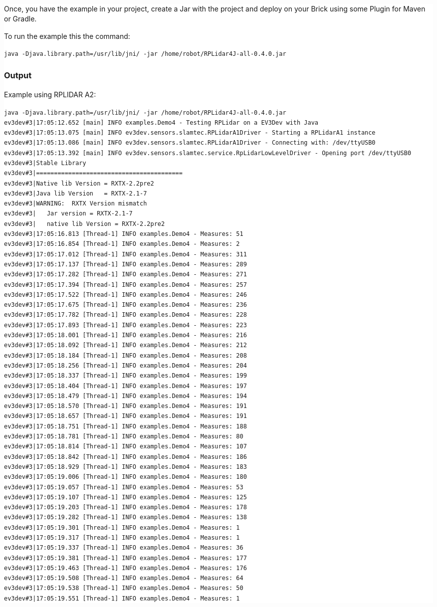 Once, you have the example in your project, create a Jar with the project
and deploy on your Brick using some Plugin for Maven or Gradle.

To run the example this the command:

```
java -Djava.library.path=/usr/lib/jni/ -jar /home/robot/RPLidar4J-all-0.4.0.jar
```

### Output

Example using RPLIDAR A2:

```
java -Djava.library.path=/usr/lib/jni/ -jar /home/robot/RPLidar4J-all-0.4.0.jar
ev3dev#3|17:05:12.652 [main] INFO examples.Demo4 - Testing RPLidar on a EV3Dev with Java
ev3dev#3|17:05:13.075 [main] INFO ev3dev.sensors.slamtec.RPLidarA1Driver - Starting a RPLidarA1 instance
ev3dev#3|17:05:13.086 [main] INFO ev3dev.sensors.slamtec.RPLidarA1Driver - Connecting with: /dev/ttyUSB0
ev3dev#3|17:05:13.392 [main] INFO ev3dev.sensors.slamtec.service.RpLidarLowLevelDriver - Opening port /dev/ttyUSB0
ev3dev#3|Stable Library
ev3dev#3|=========================================
ev3dev#3|Native lib Version = RXTX-2.2pre2
ev3dev#3|Java lib Version   = RXTX-2.1-7
ev3dev#3|WARNING:  RXTX Version mismatch
ev3dev#3|	Jar version = RXTX-2.1-7
ev3dev#3|	native lib Version = RXTX-2.2pre2
ev3dev#3|17:05:16.813 [Thread-1] INFO examples.Demo4 - Measures: 51
ev3dev#3|17:05:16.854 [Thread-1] INFO examples.Demo4 - Measures: 2
ev3dev#3|17:05:17.012 [Thread-1] INFO examples.Demo4 - Measures: 311
ev3dev#3|17:05:17.137 [Thread-1] INFO examples.Demo4 - Measures: 289
ev3dev#3|17:05:17.282 [Thread-1] INFO examples.Demo4 - Measures: 271
ev3dev#3|17:05:17.394 [Thread-1] INFO examples.Demo4 - Measures: 257
ev3dev#3|17:05:17.522 [Thread-1] INFO examples.Demo4 - Measures: 246
ev3dev#3|17:05:17.675 [Thread-1] INFO examples.Demo4 - Measures: 236
ev3dev#3|17:05:17.782 [Thread-1] INFO examples.Demo4 - Measures: 228
ev3dev#3|17:05:17.893 [Thread-1] INFO examples.Demo4 - Measures: 223
ev3dev#3|17:05:18.001 [Thread-1] INFO examples.Demo4 - Measures: 216
ev3dev#3|17:05:18.092 [Thread-1] INFO examples.Demo4 - Measures: 212
ev3dev#3|17:05:18.184 [Thread-1] INFO examples.Demo4 - Measures: 208
ev3dev#3|17:05:18.256 [Thread-1] INFO examples.Demo4 - Measures: 204
ev3dev#3|17:05:18.337 [Thread-1] INFO examples.Demo4 - Measures: 199
ev3dev#3|17:05:18.404 [Thread-1] INFO examples.Demo4 - Measures: 197
ev3dev#3|17:05:18.479 [Thread-1] INFO examples.Demo4 - Measures: 194
ev3dev#3|17:05:18.570 [Thread-1] INFO examples.Demo4 - Measures: 191
ev3dev#3|17:05:18.657 [Thread-1] INFO examples.Demo4 - Measures: 191
ev3dev#3|17:05:18.751 [Thread-1] INFO examples.Demo4 - Measures: 188
ev3dev#3|17:05:18.781 [Thread-1] INFO examples.Demo4 - Measures: 80
ev3dev#3|17:05:18.814 [Thread-1] INFO examples.Demo4 - Measures: 107
ev3dev#3|17:05:18.842 [Thread-1] INFO examples.Demo4 - Measures: 186
ev3dev#3|17:05:18.929 [Thread-1] INFO examples.Demo4 - Measures: 183
ev3dev#3|17:05:19.006 [Thread-1] INFO examples.Demo4 - Measures: 180
ev3dev#3|17:05:19.057 [Thread-1] INFO examples.Demo4 - Measures: 53
ev3dev#3|17:05:19.107 [Thread-1] INFO examples.Demo4 - Measures: 125
ev3dev#3|17:05:19.203 [Thread-1] INFO examples.Demo4 - Measures: 178
ev3dev#3|17:05:19.282 [Thread-1] INFO examples.Demo4 - Measures: 138
ev3dev#3|17:05:19.301 [Thread-1] INFO examples.Demo4 - Measures: 1
ev3dev#3|17:05:19.317 [Thread-1] INFO examples.Demo4 - Measures: 1
ev3dev#3|17:05:19.337 [Thread-1] INFO examples.Demo4 - Measures: 36
ev3dev#3|17:05:19.381 [Thread-1] INFO examples.Demo4 - Measures: 177
ev3dev#3|17:05:19.463 [Thread-1] INFO examples.Demo4 - Measures: 176
ev3dev#3|17:05:19.508 [Thread-1] INFO examples.Demo4 - Measures: 64
ev3dev#3|17:05:19.538 [Thread-1] INFO examples.Demo4 - Measures: 50
ev3dev#3|17:05:19.551 [Thread-1] INFO examples.Demo4 - Measures: 1
```